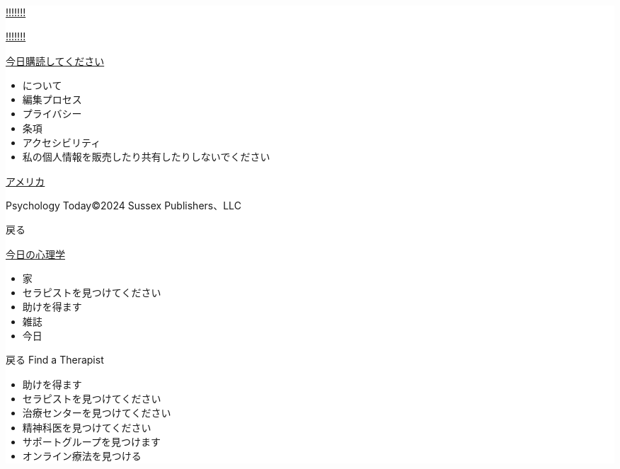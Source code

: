 



[!!!!!!!](https://www.psychologytoday.com/us/magazine/archive/2023/09 "September 2023")





[!!!!!!!](https://www.psychologytoday.com/us/magazine/archive/2023/07 "July 2023")




[今日購読してください](https://subscribe.psychologytoday.com "Subscribe to Psychology Today Magazine")





* について
* 編集プロセス
* プライバシー
* 条項
* アクセシビリティ
* 私の個人情報を販売したり共有したりしないでください



[アメリカ](https://www.psychologytoday.com/intl/counsellors?domain=content&cc=us&cl=en)



Psychology Today©2024 Sussex Publishers、LLC













戻る

[今日の心理学](/us)


* 家
* セラピストを見つけてください
* 助けを得ます
* 雑誌
* 今日





戻る
Find a Therapist



* 助けを得ます
* セラピストを見つけてください
* 治療センターを見つけてください
* 精神科医を見つけてください
* サポートグループを見つけます
* オンライン療法を見つける
